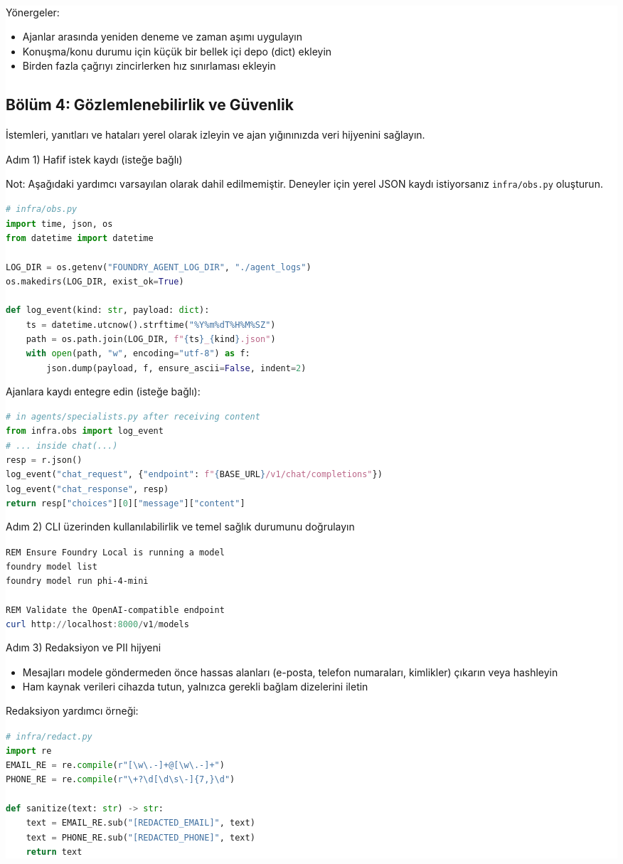 Yönergeler:
- Ajanlar arasında yeniden deneme ve zaman aşımı uygulayın
- Konuşma/konu durumu için küçük bir bellek içi depo (dict) ekleyin
- Birden fazla çağrıyı zincirlerken hız sınırlaması ekleyin

## Bölüm 4: Gözlemlenebilirlik ve Güvenlik

İstemleri, yanıtları ve hataları yerel olarak izleyin ve ajan yığınınızda veri hijyenini sağlayın.

Adım 1) Hafif istek kaydı (isteğe bağlı)

Not: Aşağıdaki yardımcı varsayılan olarak dahil edilmemiştir. Deneyler için yerel JSON kaydı istiyorsanız `infra/obs.py` oluşturun.
```python
# infra/obs.py
import time, json, os
from datetime import datetime

LOG_DIR = os.getenv("FOUNDRY_AGENT_LOG_DIR", "./agent_logs")
os.makedirs(LOG_DIR, exist_ok=True)

def log_event(kind: str, payload: dict):
    ts = datetime.utcnow().strftime("%Y%m%dT%H%M%SZ")
    path = os.path.join(LOG_DIR, f"{ts}_{kind}.json")
    with open(path, "w", encoding="utf-8") as f:
        json.dump(payload, f, ensure_ascii=False, indent=2)
```

Ajanlara kaydı entegre edin (isteğe bağlı):
```python
# in agents/specialists.py after receiving content
from infra.obs import log_event
# ... inside chat(...)
resp = r.json()
log_event("chat_request", {"endpoint": f"{BASE_URL}/v1/chat/completions"})
log_event("chat_response", resp)
return resp["choices"][0]["message"]["content"]
```

Adım 2) CLI üzerinden kullanılabilirlik ve temel sağlık durumunu doğrulayın
```powershell
REM Ensure Foundry Local is running a model
foundry model list
foundry model run phi-4-mini

REM Validate the OpenAI-compatible endpoint
curl http://localhost:8000/v1/models
```

Adım 3) Redaksiyon ve PII hijyeni
- Mesajları modele göndermeden önce hassas alanları (e-posta, telefon numaraları, kimlikler) çıkarın veya hashleyin
- Ham kaynak verileri cihazda tutun, yalnızca gerekli bağlam dizelerini iletin

Redaksiyon yardımcı örneği:
```python
# infra/redact.py
import re
EMAIL_RE = re.compile(r"[\w\.-]+@[\w\.-]+")
PHONE_RE = re.compile(r"\+?\d[\d\s\-]{7,}\d")

def sanitize(text: str) -> str:
    text = EMAIL_RE.sub("[REDACTED_EMAIL]", text)
    text = PHONE_RE.sub("[REDACTED_PHONE]", text)
    return text
```

